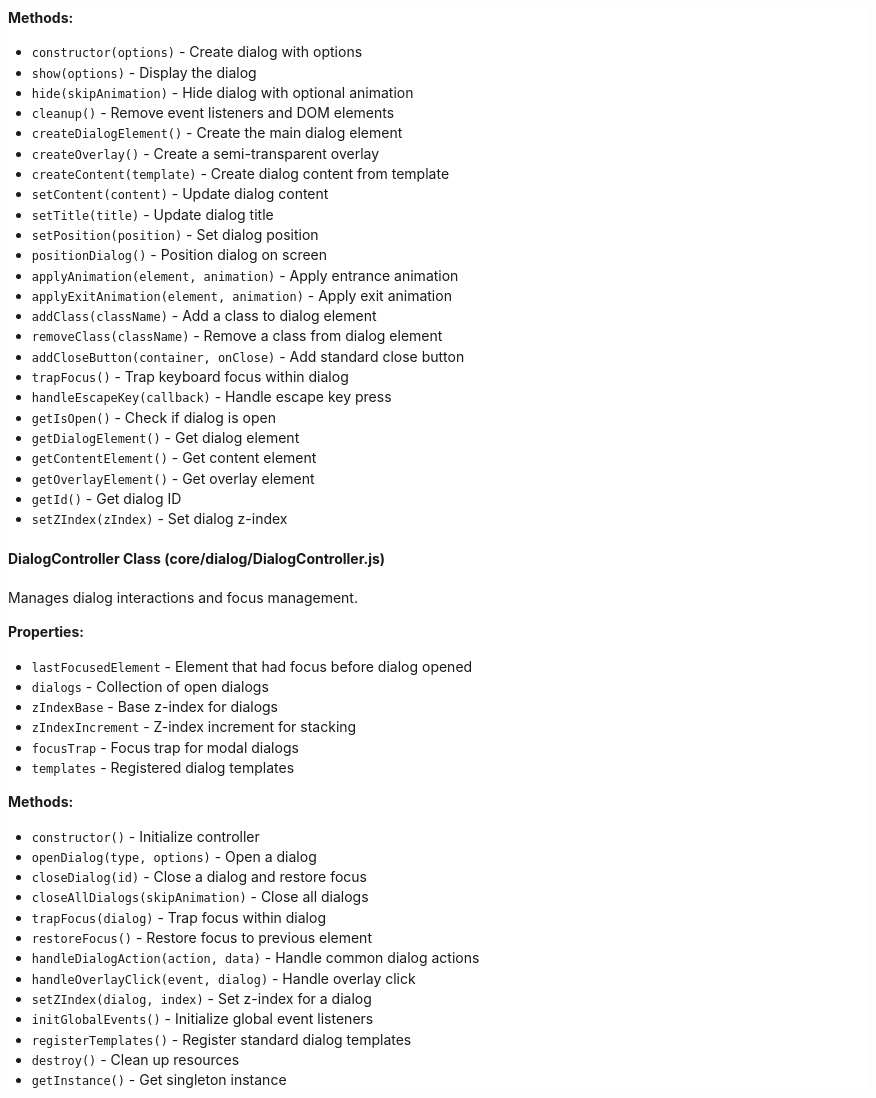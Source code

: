 **Methods:**
- `constructor(options)` - Create dialog with options
- `show(options)` - Display the dialog
- `hide(skipAnimation)` - Hide dialog with optional animation
- `cleanup()` - Remove event listeners and DOM elements
- `createDialogElement()` - Create the main dialog element
- `createOverlay()` - Create a semi-transparent overlay
- `createContent(template)` - Create dialog content from template
- `setContent(content)` - Update dialog content
- `setTitle(title)` - Update dialog title
- `setPosition(position)` - Set dialog position
- `positionDialog()` - Position dialog on screen
- `applyAnimation(element, animation)` - Apply entrance animation
- `applyExitAnimation(element, animation)` - Apply exit animation
- `addClass(className)` - Add a class to dialog element
- `removeClass(className)` - Remove a class from dialog element
- `addCloseButton(container, onClose)` - Add standard close button
- `trapFocus()` - Trap keyboard focus within dialog
- `handleEscapeKey(callback)` - Handle escape key press
- `getIsOpen()` - Check if dialog is open
- `getDialogElement()` - Get dialog element
- `getContentElement()` - Get content element
- `getOverlayElement()` - Get overlay element
- `getId()` - Get dialog ID
- `setZIndex(zIndex)` - Set dialog z-index

#### DialogController Class (core/dialog/DialogController.js)

Manages dialog interactions and focus management.

**Properties:**
- `lastFocusedElement` - Element that had focus before dialog opened
- `dialogs` - Collection of open dialogs
- `zIndexBase` - Base z-index for dialogs
- `zIndexIncrement` - Z-index increment for stacking
- `focusTrap` - Focus trap for modal dialogs
- `templates` - Registered dialog templates

**Methods:**
- `constructor()` - Initialize controller
- `openDialog(type, options)` - Open a dialog
- `closeDialog(id)` - Close a dialog and restore focus
- `closeAllDialogs(skipAnimation)` - Close all dialogs
- `trapFocus(dialog)` - Trap focus within dialog
- `restoreFocus()` - Restore focus to previous element
- `handleDialogAction(action, data)` - Handle common dialog actions
- `handleOverlayClick(event, dialog)` - Handle overlay click
- `setZIndex(dialog, index)` - Set z-index for a dialog
- `initGlobalEvents()` - Initialize global event listeners
- `registerTemplates()` - Register standard dialog templates
- `destroy()` - Clean up resources
- `getInstance()` - Get singleton instance
